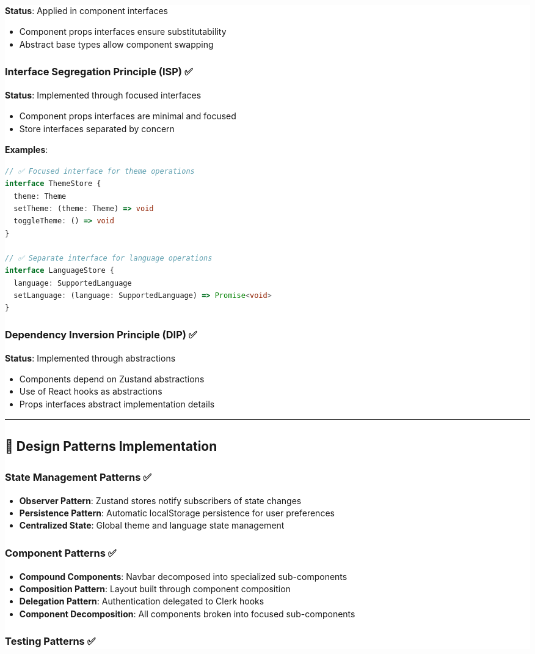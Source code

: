 **Status**: Applied in component interfaces

- Component props interfaces ensure substitutability
- Abstract base types allow component swapping

### Interface Segregation Principle (ISP) ✅

**Status**: Implemented through focused interfaces

- Component props interfaces are minimal and focused
- Store interfaces separated by concern

**Examples**:

```typescript
// ✅ Focused interface for theme operations
interface ThemeStore {
  theme: Theme
  setTheme: (theme: Theme) => void
  toggleTheme: () => void
}

// ✅ Separate interface for language operations
interface LanguageStore {
  language: SupportedLanguage
  setLanguage: (language: SupportedLanguage) => Promise<void>
}
```

### Dependency Inversion Principle (DIP) ✅

**Status**: Implemented through abstractions

- Components depend on Zustand abstractions
- Use of React hooks as abstractions
- Props interfaces abstract implementation details

---

## 🎯 Design Patterns Implementation

### State Management Patterns ✅

- **Observer Pattern**: Zustand stores notify subscribers of state changes
- **Persistence Pattern**: Automatic localStorage persistence for user preferences
- **Centralized State**: Global theme and language state management

### Component Patterns ✅

- **Compound Components**: Navbar decomposed into specialized sub-components
- **Composition Pattern**: Layout built through component composition
- **Delegation Pattern**: Authentication delegated to Clerk hooks
- **Component Decomposition**: All components broken into focused sub-components

### Testing Patterns ✅
